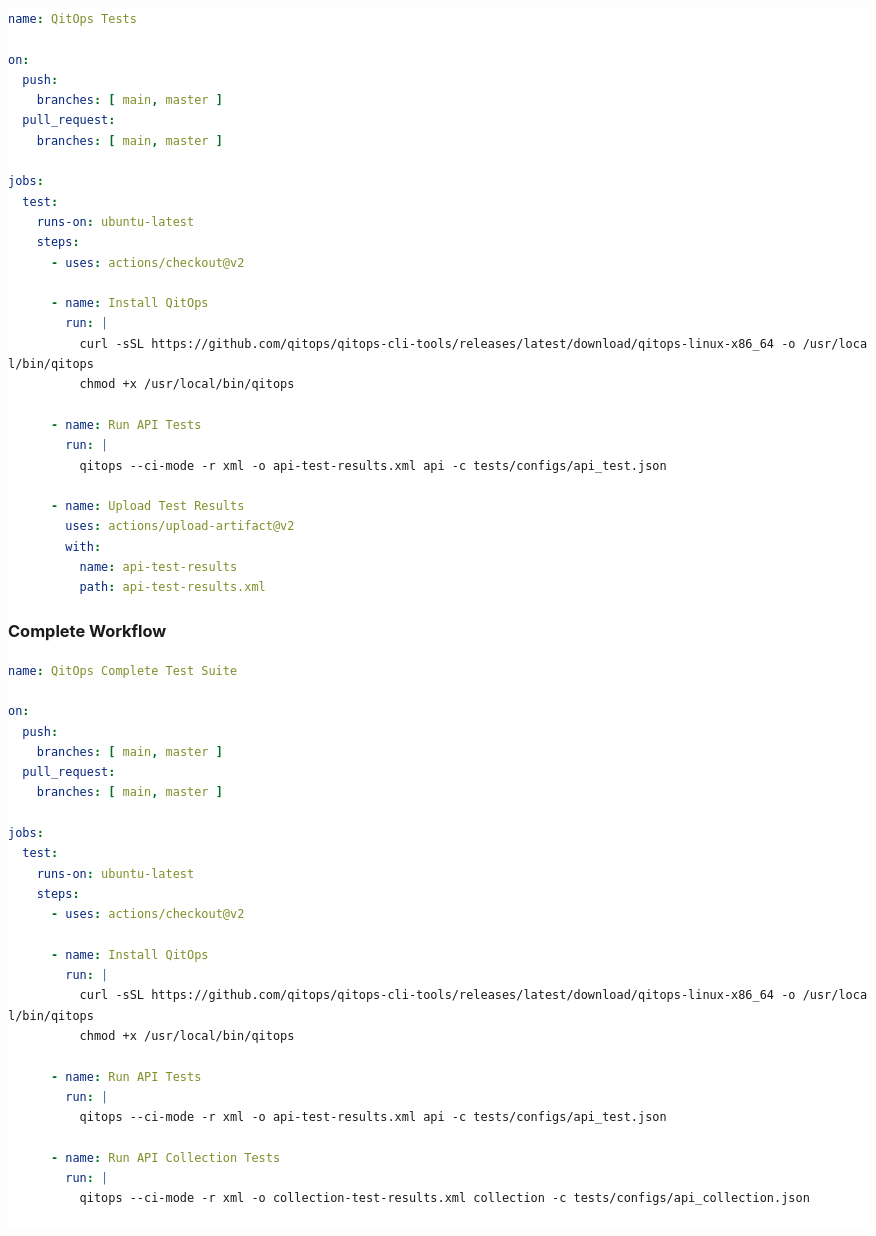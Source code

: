 ```yaml
name: QitOps Tests

on:
  push:
    branches: [ main, master ]
  pull_request:
    branches: [ main, master ]

jobs:
  test:
    runs-on: ubuntu-latest
    steps:
      - uses: actions/checkout@v2
      
      - name: Install QitOps
        run: |
          curl -sSL https://github.com/qitops/qitops-cli-tools/releases/latest/download/qitops-linux-x86_64 -o /usr/local/bin/qitops
          chmod +x /usr/local/bin/qitops
      
      - name: Run API Tests
        run: |
          qitops --ci-mode -r xml -o api-test-results.xml api -c tests/configs/api_test.json
      
      - name: Upload Test Results
        uses: actions/upload-artifact@v2
        with:
          name: api-test-results
          path: api-test-results.xml
```

### Complete Workflow

```yaml
name: QitOps Complete Test Suite

on:
  push:
    branches: [ main, master ]
  pull_request:
    branches: [ main, master ]

jobs:
  test:
    runs-on: ubuntu-latest
    steps:
      - uses: actions/checkout@v2
      
      - name: Install QitOps
        run: |
          curl -sSL https://github.com/qitops/qitops-cli-tools/releases/latest/download/qitops-linux-x86_64 -o /usr/local/bin/qitops
          chmod +x /usr/local/bin/qitops
      
      - name: Run API Tests
        run: |
          qitops --ci-mode -r xml -o api-test-results.xml api -c tests/configs/api_test.json
      
      - name: Run API Collection Tests
        run: |
          qitops --ci-mode -r xml -o collection-test-results.xml collection -c tests/configs/api_collection.json
      
```
